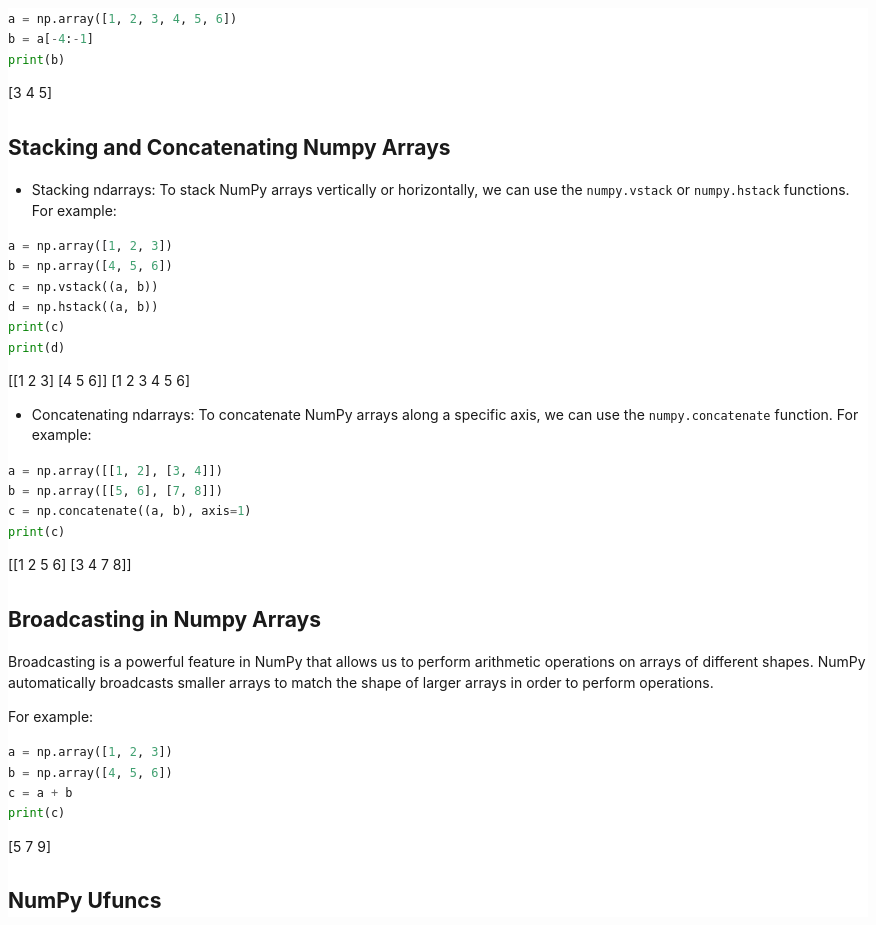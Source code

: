 
```python
a = np.array([1, 2, 3, 4, 5, 6])
b = a[-4:-1]
print(b)
```

\[3 4 5\]

## Stacking and Concatenating Numpy Arrays

* Stacking ndarrays: To stack NumPy arrays vertically or horizontally, we can use the `numpy.vstack` or `numpy.hstack` functions. For example:
    

```python
a = np.array([1, 2, 3])
b = np.array([4, 5, 6])
c = np.vstack((a, b))
d = np.hstack((a, b))
print(c)
print(d)
```

\[\[1 2 3\] \[4 5 6\]\] \[1 2 3 4 5 6\]

* Concatenating ndarrays: To concatenate NumPy arrays along a specific axis, we can use the `numpy.concatenate` function. For example:
    

```python
a = np.array([[1, 2], [3, 4]])
b = np.array([[5, 6], [7, 8]])
c = np.concatenate((a, b), axis=1)
print(c)
```

\[\[1 2 5 6\] \[3 4 7 8\]\]

## Broadcasting in Numpy Arrays

Broadcasting is a powerful feature in NumPy that allows us to perform arithmetic operations on arrays of different shapes. NumPy automatically broadcasts smaller arrays to match the shape of larger arrays in order to perform operations.

For example:

```python
a = np.array([1, 2, 3])
b = np.array([4, 5, 6])
c = a + b
print(c)
```

\[5 7 9\]

## NumPy Ufuncs
